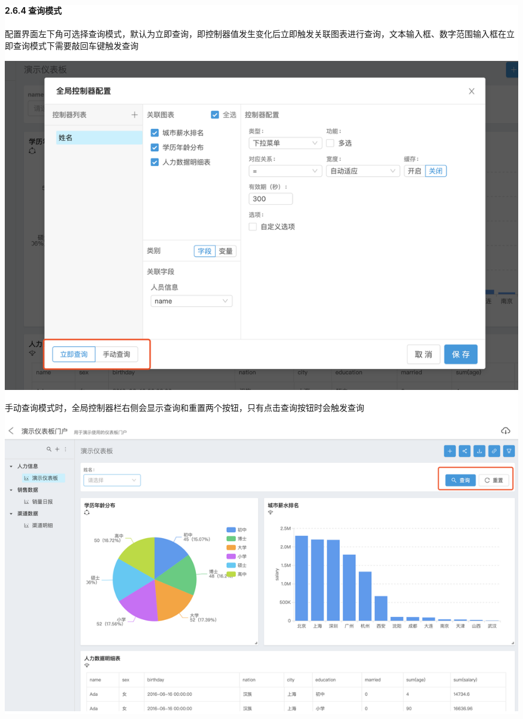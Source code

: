#### 2.6.4 查询模式

配置界面左下角可选择查询模式，默认为立即查询，即控制器值发生变化后立即触发关联图表进行查询，文本输入框、数字范围输入框在立即查询模式下需要敲回车键触发查询

![查询模式1](../../assets/images/dashboard/2.6.4.1.png)

手动查询模式时，全局控制器栏右侧会显示查询和重置两个按钮，只有点击查询按钮时会触发查询

![查询模式2](../../assets/images/dashboard/2.6.4.2.png)
